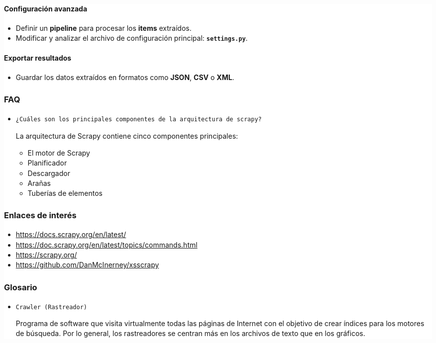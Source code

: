 #### Configuración avanzada
- Definir un **pipeline** para procesar los **items** extraídos.
- Modificar y analizar el archivo de configuración principal: **`settings.py`**.

#### Exportar resultados
- Guardar los datos extraídos en formatos como **JSON**, **CSV** o **XML**.


### FAQ

- `¿Cuáles son los principales componentes de la arquitectura de scrapy?`

    La arquitectura de Scrapy contiene cinco componentes principales:

    - El motor de Scrapy
    - Planificador
    - Descargador
    - Arañas
    - Tuberías de elementos

### Enlaces de interés

- https://docs.scrapy.org/en/latest/
- https://doc.scrapy.org/en/latest/topics/commands.html
- https://scrapy.org/
- https://github.com/DanMcInerney/xsscrapy

### Glosario

- `Crawler (Rastreador)`
    
    Programa de software que visita virtualmente todas las páginas de Internet con el objetivo de crear índices para los motores de búsqueda. Por lo general, los rastreadores se centran más en los archivos de texto que en los gráficos.